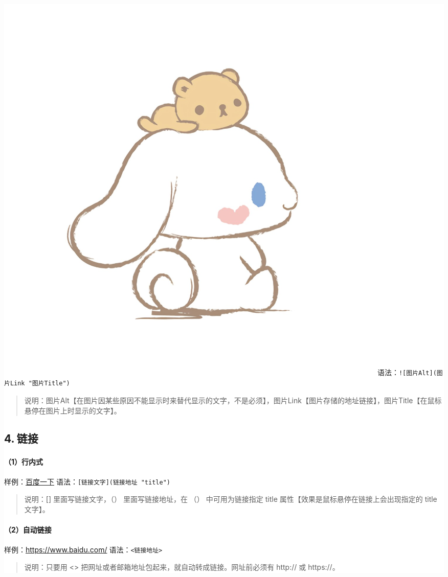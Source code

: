 ![用于测试的图片](./markdown-test.png "markdown测试图片")
语法：`![图片Alt](图片Link "图片Title")`
>说明：图片Alt【在图片因某些原因不能显示时来替代显示的文字，不是必须】，图片Link【图片存储的地址链接】，图片Title【在鼠标悬停在图片上时显示的文字】。

## 4. 链接
#### （1）行内式
样例：[百度一下](www.baidu.com "测试链接")
语法：`[链接文字](链接地址 "title")`
>说明：[] 里面写链接文字，（） 里面写链接地址，在 （） 中可用为链接指定 title 属性【效果是鼠标悬停在链接上会出现指定的 title文字】。
#### （2）自动链接
样例：<https://www.baidu.com/>
语法：`<链接地址>`
>说明：只要用 <> 把网址或者邮箱地址包起来，就自动转成链接。网址前必须有 http:// 或 https://。
